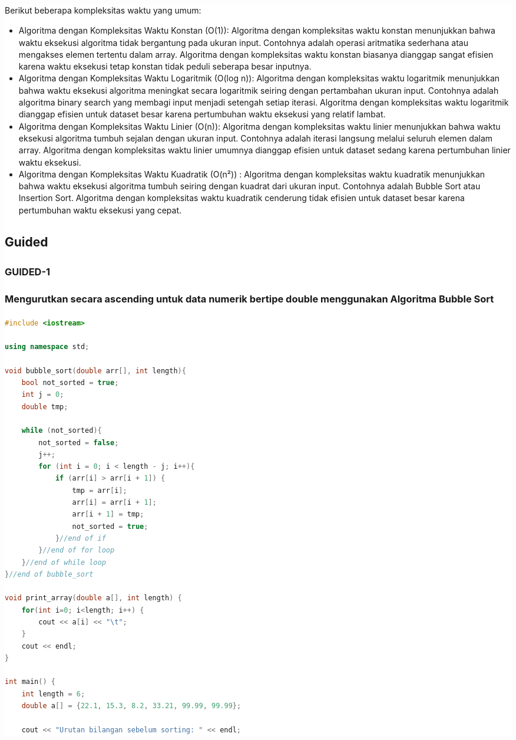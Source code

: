 Berikut beberapa kompleksitas waktu yang umum:
- Algoritma dengan Kompleksitas Waktu Konstan (O(1)): Algoritma dengan kompleksitas waktu konstan menunjukkan bahwa waktu eksekusi algoritma tidak bergantung pada ukuran input. Contohnya adalah operasi aritmatika sederhana atau mengakses elemen tertentu dalam array. Algoritma dengan kompleksitas waktu konstan biasanya dianggap sangat efisien karena waktu eksekusi tetap konstan tidak peduli seberapa besar inputnya.
- Algoritma dengan Kompleksitas Waktu Logaritmik (O(log n)): Algoritma dengan kompleksitas waktu logaritmik menunjukkan bahwa waktu eksekusi algoritma meningkat secara logaritmik seiring dengan pertambahan ukuran input. Contohnya adalah algoritma binary search yang membagi input menjadi setengah setiap iterasi. Algoritma dengan kompleksitas waktu logaritmik dianggap efisien untuk dataset besar karena pertumbuhan waktu eksekusi yang relatif lambat.
- Algoritma dengan Kompleksitas Waktu Linier (O(n)): Algoritma dengan kompleksitas waktu linier menunjukkan bahwa waktu eksekusi algoritma tumbuh sejalan dengan ukuran input. Contohnya adalah iterasi langsung melalui seluruh elemen dalam array. Algoritma dengan kompleksitas waktu linier umumnya dianggap efisien untuk dataset sedang karena pertumbuhan linier waktu eksekusi.
- Algoritma dengan Kompleksitas Waktu Kuadratik (O(n²)) : Algoritma dengan kompleksitas waktu kuadratik menunjukkan bahwa waktu eksekusi algoritma tumbuh seiring dengan kuadrat dari ukuran input. Contohnya adalah Bubble Sort atau Insertion Sort. Algoritma dengan kompleksitas waktu kuadratik cenderung tidak efisien untuk dataset besar karena pertumbuhan waktu eksekusi yang cepat.

## Guided 

### GUIDED-1 

### Mengurutkan secara ascending untuk data numerik bertipe double menggunakan Algoritma Bubble Sort

```C++
#include <iostream>

using namespace std;

void bubble_sort(double arr[], int length){
    bool not_sorted = true;
    int j = 0;
    double tmp;

    while (not_sorted){
        not_sorted = false;
        j++;
        for (int i = 0; i < length - j; i++){
            if (arr[i] > arr[i + 1]) {
                tmp = arr[i];
                arr[i] = arr[i + 1];
                arr[i + 1] = tmp;
                not_sorted = true;
            }//end of if
        }//end of for loop
    }//end of while loop
}//end of bubble_sort

void print_array(double a[], int length) {
    for(int i=0; i<length; i++) {
        cout << a[i] << "\t";
    }
    cout << endl;
}

int main() {
    int length = 6;
    double a[] = {22.1, 15.3, 8.2, 33.21, 99.99, 99.99};

    cout << "Urutan bilangan sebelum sorting: " << endl;
```